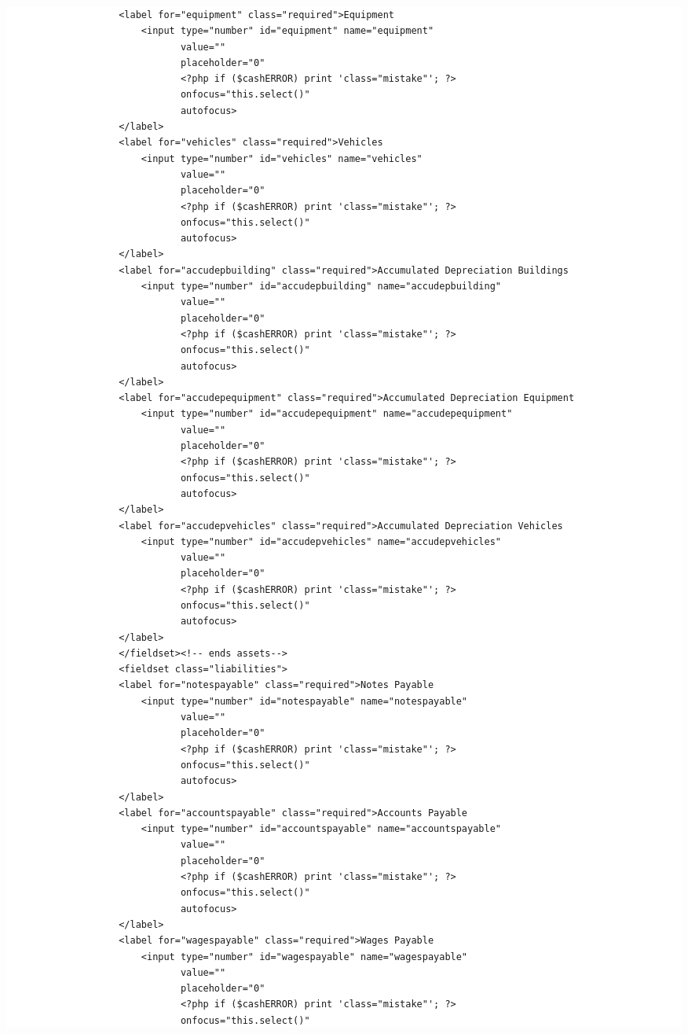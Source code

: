                         <label for="equipment" class="required">Equipment 
                            <input type="number" id="equipment" name="equipment"
                                   value=""
                                   placeholder="0"
                                   <?php if ($cashERROR) print 'class="mistake"'; ?>
                                   onfocus="this.select()" 
                                   autofocus>
                        </label>
                        <label for="vehicles" class="required">Vehicles 
                            <input type="number" id="vehicles" name="vehicles"
                                   value=""
                                   placeholder="0"
                                   <?php if ($cashERROR) print 'class="mistake"'; ?>
                                   onfocus="this.select()" 
                                   autofocus>
                        </label>    
                        <label for="accudepbuilding" class="required">Accumulated Depreciation Buildings 
                            <input type="number" id="accudepbuilding" name="accudepbuilding"
                                   value=""
                                   placeholder="0"
                                   <?php if ($cashERROR) print 'class="mistake"'; ?>
                                   onfocus="this.select()" 
                                   autofocus>
                        </label> 
                        <label for="accudepequipment" class="required">Accumulated Depreciation Equipment 
                            <input type="number" id="accudepequipment" name="accudepequipment"
                                   value=""
                                   placeholder="0"
                                   <?php if ($cashERROR) print 'class="mistake"'; ?>
                                   onfocus="this.select()" 
                                   autofocus>
                        </label>
                        <label for="accudepvehicles" class="required">Accumulated Depreciation Vehicles 
                            <input type="number" id="accudepvehicles" name="accudepvehicles"
                                   value=""
                                   placeholder="0"
                                   <?php if ($cashERROR) print 'class="mistake"'; ?>
                                   onfocus="this.select()" 
                                   autofocus>
                        </label>
                        </fieldset><!-- ends assets-->
                        <fieldset class="liabilities">
                        <label for="notespayable" class="required">Notes Payable 
                            <input type="number" id="notespayable" name="notespayable"
                                   value=""
                                   placeholder="0"
                                   <?php if ($cashERROR) print 'class="mistake"'; ?>
                                   onfocus="this.select()" 
                                   autofocus>
                        </label>
                        <label for="accountspayable" class="required">Accounts Payable 
                            <input type="number" id="accountspayable" name="accountspayable"
                                   value=""
                                   placeholder="0"
                                   <?php if ($cashERROR) print 'class="mistake"'; ?>
                                   onfocus="this.select()" 
                                   autofocus>
                        </label>
                        <label for="wagespayable" class="required">Wages Payable 
                            <input type="number" id="wagespayable" name="wagespayable"
                                   value=""
                                   placeholder="0"
                                   <?php if ($cashERROR) print 'class="mistake"'; ?>
                                   onfocus="this.select()" 